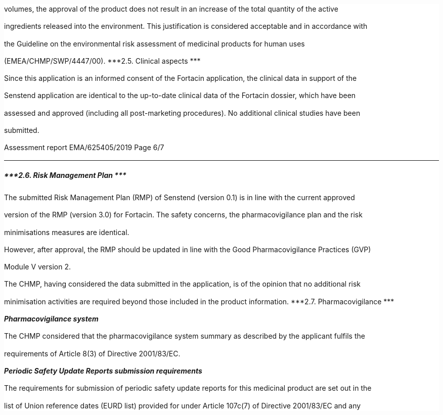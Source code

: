 volumes, the approval of the product does not result in an increase of the total quantity of the active

ingredients released into the environment. This justification is considered acceptable and in accordance with

the Guideline on the environmental risk assessment of medicinal products for human uses

(EMEA/CHMP/SWP/4447/00). ***2.5. Clinical aspects ***

Since this application is an informed consent of the Fortacin application, the clinical data in support of the

Senstend application are identical to the up-to-date clinical data of the Fortacin dossier, which have been

assessed and approved (including all post-marketing procedures). No additional clinical studies have been

submitted.

Assessment report
EMA/625405/2019 Page 6/7


-----

##### ***2.6. Risk Management Plan ***

The submitted Risk Management Plan (RMP) of Senstend (version 0.1) is in line with the current approved

version of the RMP (version 3.0) for Fortacin. The safety concerns, the pharmacovigilance plan and the risk

minimisations measures are identical.

However, after approval, the RMP should be updated in line with the Good Pharmacovigilance Practices (GVP)

Module V version 2.

The CHMP, having considered the data submitted in the application, is of the opinion that no additional risk

minimisation activities are required beyond those included in the product information. ***2.7. Pharmacovigilance ***

***Pharmacovigilance system***

The CHMP considered that the pharmacovigilance system summary as described by the applicant fulfils the

requirements of Article 8(3) of Directive 2001/83/EC.

***Periodic Safety Update Reports submission requirements***

The requirements for submission of periodic safety update reports for this medicinal product are set out in the

list of Union reference dates (EURD list) provided for under Article 107c(7) of Directive 2001/83/EC and any
